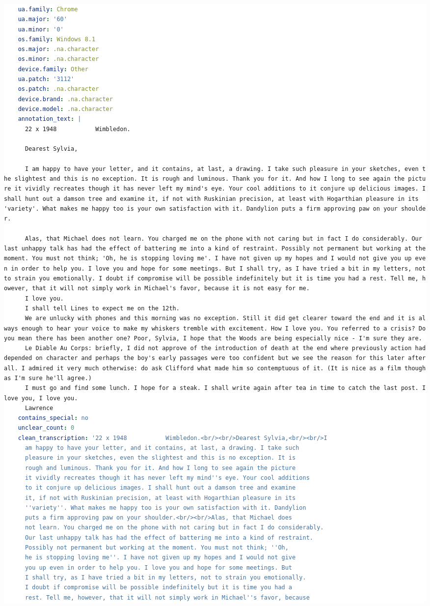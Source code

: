 ```yaml
    ua.family: Chrome
    ua.major: '60'
    ua.minor: '0'
    os.family: Windows 8.1
    os.major: .na.character
    os.minor: .na.character
    device.family: Other
    ua.patch: '3112'
    os.patch: .na.character
    device.brand: .na.character
    device.model: .na.character
    annotation_text: |
      22 x 1948           Wimbledon.

      Dearest Sylvia,

      I am happy to have your letter, and it contains, at last, a drawing. I take such pleasure in your sketches, even the slightest and this is no exception. It is rough and luminous. Thank you for it. And how I long to see again the picture it vividly recreates though it has never left my mind's eye. Your cool additions to it conjure up delicious images. I shall hunt out a damson tree and examine it, if not with Ruskinian precision, at least with Hogarthian pleasure in its 'variety'. What makes me happy too is your own satisfaction with it. Dandylion puts a firm approving paw on your shoulder.

      Alas, that Michael does not learn. You charged me on the phone with not caring but in fact I do considerably. Our last unhappy talk has had the effect of battering me into a kind of restraint. Possibly not permanent but working at the moment. You must not think; 'Oh, he is stopping loving me'. I have not given up my hopes and I would not give you up even in order to help you. I love you and hope for some meetings. But I shall try, as I have tried a bit in my letters, not to strain you emotionally. I doubt if compromise will be possible indefinitely but it is time you had a rest. Tell me, however, that it will not simply work in Michael's favor, because it is not easy for me.
      I love you.
      I shall tell Lines to expect me on the 12th.
      We are unlucky with phones and this morning was no exception. Still it did get clearer toward the end and it is always enough to hear your voice to make my whiskers tremble with excitement. How I love you. You referred to a crisis? Do you mean there has been another one? Poor, Sylvia, I hope that the Woods are being especially nice - I'm sure they are.
      Le Diable Au Corps: briefly, I did not approve of the introduction of death at the end where previously action had depended on character and perhaps the boy's early passages were too confident but we see the reason for this later after all. I admired it very much otherwise: do ask Clifford what made him so contemptuous of it. (It is nice as a film though as I'm sure he'll agree.)
      I must go and find some lunch. I hope for a steak. I shall write again after tea in time to catch the last post. I love you, I love you.
      Lawrence
    contains_special: no
    unclear_count: 0
    clean_transcription: '22 x 1948           Wimbledon.<br/><br/>Dearest Sylvia,<br/><br/>I
      am happy to have your letter, and it contains, at last, a drawing. I take such
      pleasure in your sketches, even the slightest and this is no exception. It is
      rough and luminous. Thank you for it. And how I long to see again the picture
      it vividly recreates though it has never left my mind''s eye. Your cool additions
      to it conjure up delicious images. I shall hunt out a damson tree and examine
      it, if not with Ruskinian precision, at least with Hogarthian pleasure in its
      ''variety''. What makes me happy too is your own satisfaction with it. Dandylion
      puts a firm approving paw on your shoulder.<br/><br/>Alas, that Michael does
      not learn. You charged me on the phone with not caring but in fact I do considerably.
      Our last unhappy talk has had the effect of battering me into a kind of restraint.
      Possibly not permanent but working at the moment. You must not think; ''Oh,
      he is stopping loving me''. I have not given up my hopes and I would not give
      you up even in order to help you. I love you and hope for some meetings. But
      I shall try, as I have tried a bit in my letters, not to strain you emotionally.
      I doubt if compromise will be possible indefinitely but it is time you had a
      rest. Tell me, however, that it will not simply work in Michael''s favor, because
```